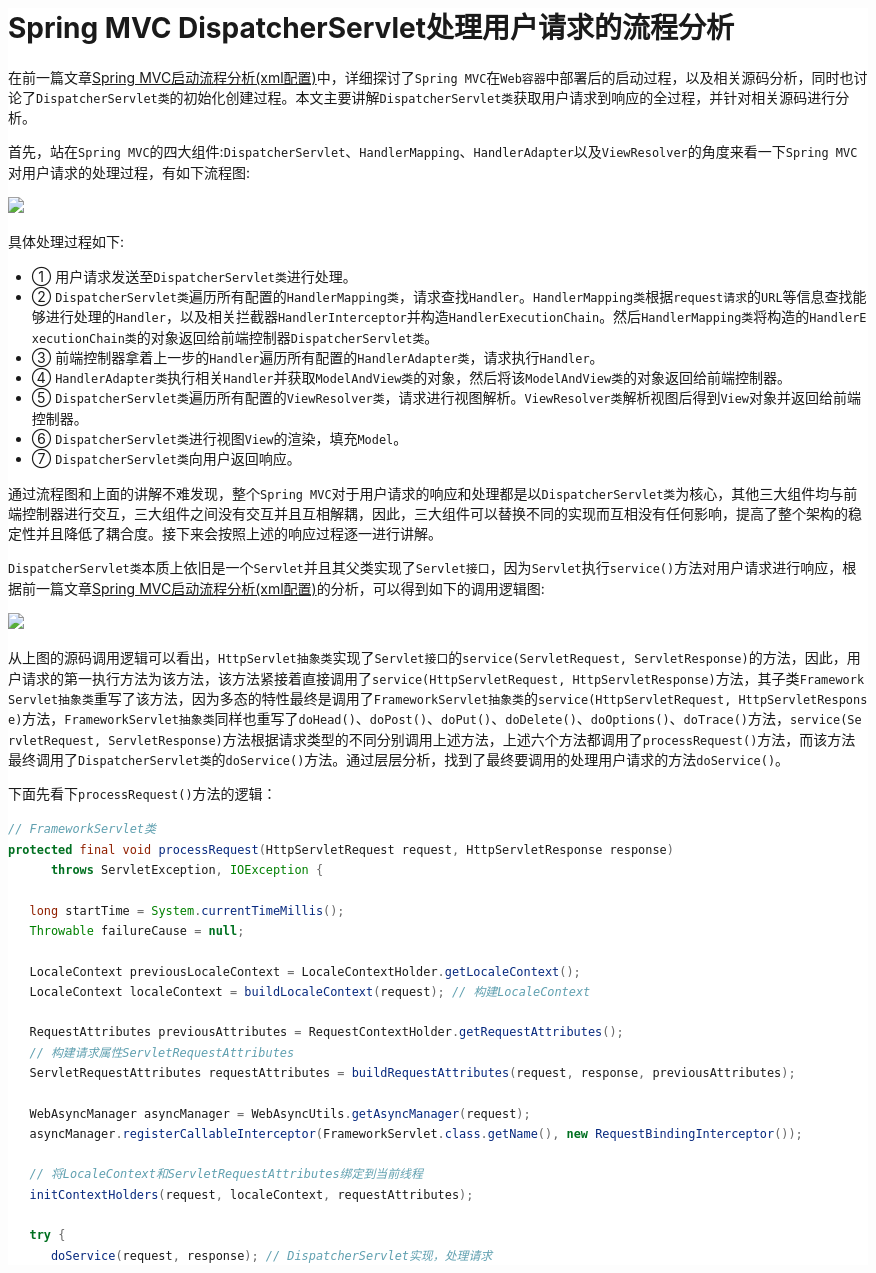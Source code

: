 # Spring MVC DispatcherServlet处理用户请求的流程分析

在前一篇文章[Spring MVC启动流程分析(xml配置)](https://xuanjian1992.top/2019/08/13/Spring-MVC%E5%90%AF%E5%8A%A8%E6%B5%81%E7%A8%8B%E5%88%86%E6%9E%90(xml%E9%85%8D%E7%BD%AE)/)中，详细探讨了`Spring MVC`在`Web容器`中部署后的启动过程，以及相关源码分析，同时也讨论了`DispatcherServlet类`的初始化创建过程。本文主要讲解`DispatcherServlet类`获取用户请求到响应的全过程，并针对相关源码进行分析。

首先，站在`Spring MVC`的四大组件:`DispatcherServlet`、`HandlerMapping`、`HandlerAdapter`以及`ViewResolver`的角度来看一下`Spring MVC`对用户请求的处理过程，有如下流程图:

![](https://alvin-jay.oss-cn-hangzhou.aliyuncs.com/Spring%20Framework/Spring%20MVC-10.jpg)

具体处理过程如下:

- ① 用户请求发送至`DispatcherServlet类`进行处理。
- ② `DispatcherServlet类`遍历所有配置的`HandlerMapping类`，请求查找`Handler`。`HandlerMapping类`根据`request请求`的`URL`等信息查找能够进行处理的`Handler`，以及相关拦截器`HandlerInterceptor`并构造`HandlerExecutionChain`。然后`HandlerMapping类`将构造的`HandlerExecutionChain类`的对象返回给前端控制器`DispatcherServlet类`。
- ③ 前端控制器拿着上一步的`Handler`遍历所有配置的`HandlerAdapter类`，请求执行`Handler`。
- ④ `HandlerAdapter类`执行相关`Handler`并获取`ModelAndView类`的对象，然后将该`ModelAndView类`的对象返回给前端控制器。
- ⑤ `DispatcherServlet类`遍历所有配置的`ViewResolver类`，请求进行视图解析。`ViewResolver类`解析视图后得到`View`对象并返回给前端控制器。
- ⑥ `DispatcherServlet类`进行视图`View`的渲染，填充`Model`。
- ⑦ `DispatcherServlet类`向用户返回响应。

通过流程图和上面的讲解不难发现，整个`Spring MVC`对于用户请求的响应和处理都是以`DispatcherServlet类`为核心，其他三大组件均与前端控制器进行交互，三大组件之间没有交互并且互相解耦，因此，三大组件可以替换不同的实现而互相没有任何影响，提高了整个架构的稳定性并且降低了耦合度。接下来会按照上述的响应过程逐一进行讲解。

`DispatcherServlet类`本质上依旧是一个`Servlet`并且其父类实现了`Servlet接口`，因为`Servlet`执行`service()`方法对用户请求进行响应，根据前一篇文章[Spring MVC启动流程分析(xml配置)](https://xuanjian1992.top/2019/08/13/Spring-MVC%E5%90%AF%E5%8A%A8%E6%B5%81%E7%A8%8B%E5%88%86%E6%9E%90(xml%E9%85%8D%E7%BD%AE)/)的分析，可以得到如下的调用逻辑图:

![](https://alvin-jay.oss-cn-hangzhou.aliyuncs.com/Spring%20Framework/Spring%20MVC-11.jpeg)

从上图的源码调用逻辑可以看出，`HttpServlet抽象类`实现了`Servlet接口`的`service(ServletRequest, ServletResponse)`的方法，因此，用户请求的第一执行方法为该方法，该方法紧接着直接调用了`service(HttpServletRequest, HttpServletResponse)`方法，其子类`FrameworkServlet抽象类`重写了该方法，因为多态的特性最终是调用了`FrameworkServlet抽象类`的`service(HttpServletRequest, HttpServletResponse)`方法，`FrameworkServlet抽象类`同样也重写了`doHead()`、`doPost()`、`doPut()`、`doDelete()`、`doOptions()`、`doTrace()`方法，`service(ServletRequest, ServletResponse)`方法根据请求类型的不同分别调用上述方法，上述六个方法都调用了`processRequest()`方法，而该方法最终调用了`DispatcherServlet类`的`doService()`方法。通过层层分析，找到了最终要调用的处理用户请求的方法`doService()`。

下面先看下`processRequest()`方法的逻辑：

```java
// FrameworkServlet类
protected final void processRequest(HttpServletRequest request, HttpServletResponse response)
      throws ServletException, IOException {

   long startTime = System.currentTimeMillis();
   Throwable failureCause = null;

   LocaleContext previousLocaleContext = LocaleContextHolder.getLocaleContext();
   LocaleContext localeContext = buildLocaleContext(request); // 构建LocaleContext

   RequestAttributes previousAttributes = RequestContextHolder.getRequestAttributes();
   // 构建请求属性ServletRequestAttributes
   ServletRequestAttributes requestAttributes = buildRequestAttributes(request, response, previousAttributes);

   WebAsyncManager asyncManager = WebAsyncUtils.getAsyncManager(request);
   asyncManager.registerCallableInterceptor(FrameworkServlet.class.getName(), new RequestBindingInterceptor());

   // 将LocaleContext和ServletRequestAttributes绑定到当前线程
   initContextHolders(request, localeContext, requestAttributes);

   try {
      doService(request, response); // DispatcherServlet实现，处理请求
```